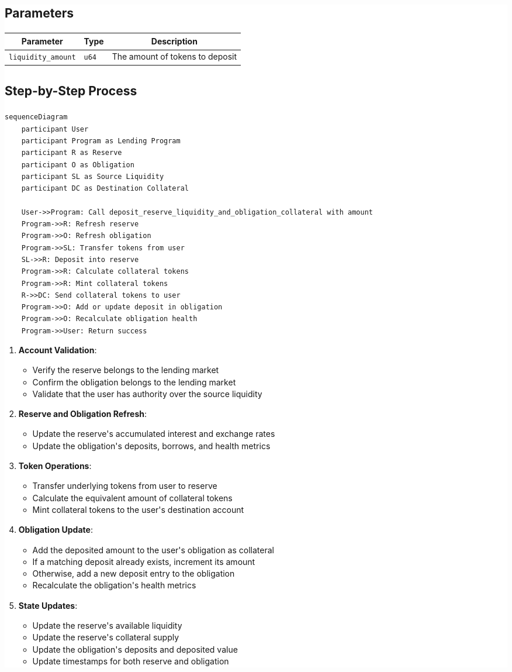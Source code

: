 ## Parameters

| Parameter | Type | Description |
|-----------|------|-------------|
| `liquidity_amount` | `u64` | The amount of tokens to deposit |

## Step-by-Step Process

```mermaid
sequenceDiagram
    participant User
    participant Program as Lending Program
    participant R as Reserve
    participant O as Obligation
    participant SL as Source Liquidity
    participant DC as Destination Collateral
    
    User->>Program: Call deposit_reserve_liquidity_and_obligation_collateral with amount
    Program->>R: Refresh reserve
    Program->>O: Refresh obligation
    Program->>SL: Transfer tokens from user
    SL->>R: Deposit into reserve
    Program->>R: Calculate collateral tokens
    Program->>R: Mint collateral tokens
    R->>DC: Send collateral tokens to user
    Program->>O: Add or update deposit in obligation
    Program->>O: Recalculate obligation health
    Program->>User: Return success
```

1. **Account Validation**:
   - Verify the reserve belongs to the lending market
   - Confirm the obligation belongs to the lending market
   - Validate that the user has authority over the source liquidity

2. **Reserve and Obligation Refresh**:
   - Update the reserve's accumulated interest and exchange rates
   - Update the obligation's deposits, borrows, and health metrics

3. **Token Operations**:
   - Transfer underlying tokens from user to reserve
   - Calculate the equivalent amount of collateral tokens
   - Mint collateral tokens to the user's destination account

4. **Obligation Update**:
   - Add the deposited amount to the user's obligation as collateral
   - If a matching deposit already exists, increment its amount
   - Otherwise, add a new deposit entry to the obligation
   - Recalculate the obligation's health metrics

5. **State Updates**:
   - Update the reserve's available liquidity
   - Update the reserve's collateral supply
   - Update the obligation's deposits and deposited value
   - Update timestamps for both reserve and obligation

